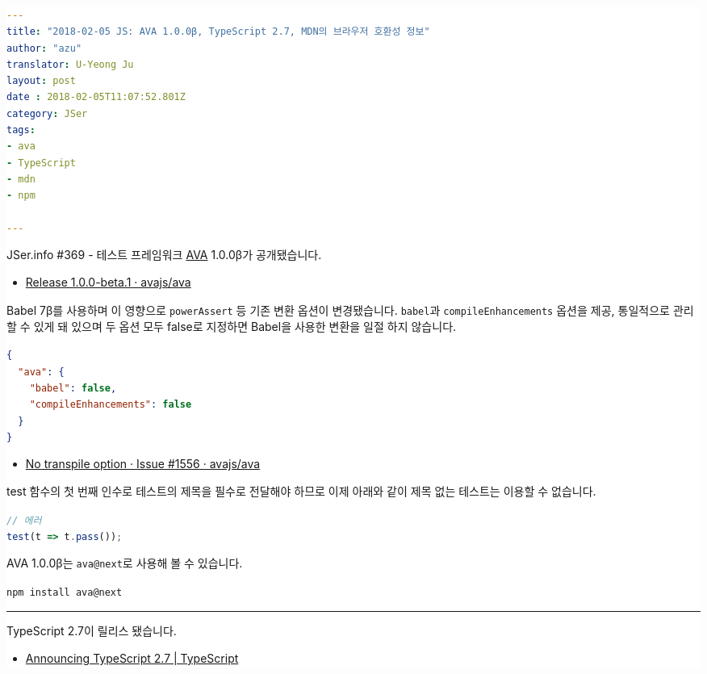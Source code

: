 ```yaml
---
title: "2018-02-05 JS: AVA 1.0.0β, TypeScript 2.7, MDN의 브라우저 호환성 정보"
author: "azu"
translator: U-Yeong Ju
layout: post
date : 2018-02-05T11:07:52.801Z
category: JSer
tags:
- ava
- TypeScript
- mdn
- npm

---
```


JSer.info #369 - 테스트 프레임워크 [AVA](https://github.com/avajs/ava "AVA") 1.0.0β가 공개됐습니다.

- [Release 1.0.0-beta.1 · avajs/ava](https://github.com/avajs/ava/releases/tag/v1.0.0-beta.1 "Release 1.0.0-beta.1 · avajs/ava")


Babel 7β를 사용하며 이 영향으로 `powerAssert` 등 기존 변환 옵션이 변경됐습니다.
`babel`과 `compileEnhancements` 옵션을 제공, 통일적으로 관리할 수 있게 돼 있으며 두 옵션 모두 false로 지정하면 Babel을 사용한 변환을 일절 하지 않습니다.

```json
{
  "ava": {
    "babel": false,
    "compileEnhancements": false
  }
}
```

- [No transpile option · Issue #1556 · avajs/ava](https://github.com/avajs/ava/issues/1556 "No transpile option · Issue #1556 · avajs/ava")

test 함수의 첫 번째 인수로 테스트의 제목을 필수로 전달해야 하므로 이제 아래와 같이 제목 없는 테스트는 이용할 수 없습니다.

```js
// 에러
test(t => t.pass());
```

AVA 1.0.0β는 `ava@next`로 사용해 볼 수 있습니다.

```
npm install ava@next
```

----

TypeScript 2.7이 릴리스 됐습니다.

- [Announcing TypeScript 2.7 | TypeScript](https://blogs.msdn.microsoft.com/typescript/2018/01/31/announcing-typescript-2-7/ "Announcing TypeScript 2.7 | TypeScript")
